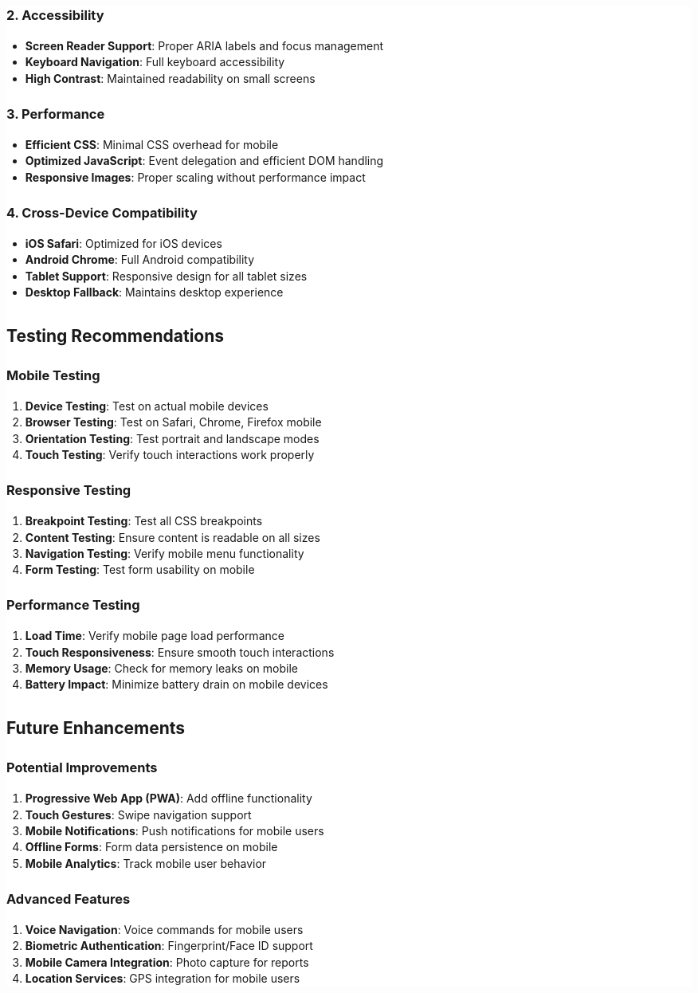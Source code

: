 ### 2. Accessibility
- **Screen Reader Support**: Proper ARIA labels and focus management
- **Keyboard Navigation**: Full keyboard accessibility
- **High Contrast**: Maintained readability on small screens

### 3. Performance
- **Efficient CSS**: Minimal CSS overhead for mobile
- **Optimized JavaScript**: Event delegation and efficient DOM handling
- **Responsive Images**: Proper scaling without performance impact

### 4. Cross-Device Compatibility
- **iOS Safari**: Optimized for iOS devices
- **Android Chrome**: Full Android compatibility
- **Tablet Support**: Responsive design for all tablet sizes
- **Desktop Fallback**: Maintains desktop experience

## Testing Recommendations

### Mobile Testing
1. **Device Testing**: Test on actual mobile devices
2. **Browser Testing**: Test on Safari, Chrome, Firefox mobile
3. **Orientation Testing**: Test portrait and landscape modes
4. **Touch Testing**: Verify touch interactions work properly

### Responsive Testing
1. **Breakpoint Testing**: Test all CSS breakpoints
2. **Content Testing**: Ensure content is readable on all sizes
3. **Navigation Testing**: Verify mobile menu functionality
4. **Form Testing**: Test form usability on mobile

### Performance Testing
1. **Load Time**: Verify mobile page load performance
2. **Touch Responsiveness**: Ensure smooth touch interactions
3. **Memory Usage**: Check for memory leaks on mobile
4. **Battery Impact**: Minimize battery drain on mobile devices

## Future Enhancements

### Potential Improvements
1. **Progressive Web App (PWA)**: Add offline functionality
2. **Touch Gestures**: Swipe navigation support
3. **Mobile Notifications**: Push notifications for mobile users
4. **Offline Forms**: Form data persistence on mobile
5. **Mobile Analytics**: Track mobile user behavior

### Advanced Features
1. **Voice Navigation**: Voice commands for mobile users
2. **Biometric Authentication**: Fingerprint/Face ID support
3. **Mobile Camera Integration**: Photo capture for reports
4. **Location Services**: GPS integration for mobile users
